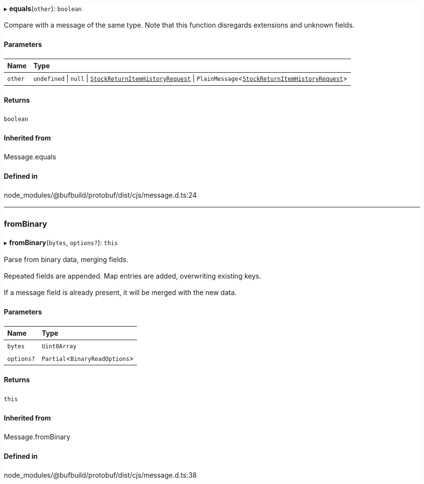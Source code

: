 ▸ **equals**(`other`): `boolean`

Compare with a message of the same type.
Note that this function disregards extensions and unknown fields.

#### Parameters

| Name | Type |
| :------ | :------ |
| `other` | `undefined` \| ``null`` \| [`StockReturnItemHistoryRequest`](StockReturnItemHistoryRequest.md) \| `PlainMessage`\<[`StockReturnItemHistoryRequest`](StockReturnItemHistoryRequest.md)\> |

#### Returns

`boolean`

#### Inherited from

Message.equals

#### Defined in

node_modules/@bufbuild/protobuf/dist/cjs/message.d.ts:24

___

### fromBinary

▸ **fromBinary**(`bytes`, `options?`): `this`

Parse from binary data, merging fields.

Repeated fields are appended. Map entries are added, overwriting
existing keys.

If a message field is already present, it will be merged with the
new data.

#### Parameters

| Name | Type |
| :------ | :------ |
| `bytes` | `Uint8Array` |
| `options?` | `Partial`\<`BinaryReadOptions`\> |

#### Returns

`this`

#### Inherited from

Message.fromBinary

#### Defined in

node_modules/@bufbuild/protobuf/dist/cjs/message.d.ts:38

